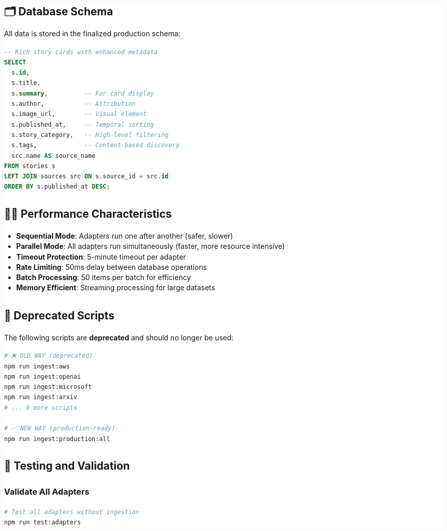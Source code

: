## 🗂️ Database Schema

All data is stored in the finalized production schema:

```sql
-- Rich story cards with enhanced metadata
SELECT 
  s.id,
  s.title,
  s.summary,          -- For card display
  s.author,           -- Attribution
  s.image_url,        -- Visual element
  s.published_at,     -- Temporal sorting
  s.story_category,   -- High-level filtering
  s.tags,             -- Content-based discovery
  src.name AS source_name
FROM stories s
LEFT JOIN sources src ON s.source_id = src.id
ORDER BY s.published_at DESC;
```

## 🏃‍♂️ Performance Characteristics

- **Sequential Mode**: Adapters run one after another (safer, slower)
- **Parallel Mode**: All adapters run simultaneously (faster, more resource intensive)
- **Timeout Protection**: 5-minute timeout per adapter
- **Rate Limiting**: 50ms delay between database operations
- **Batch Processing**: 50 items per batch for efficiency
- **Memory Efficient**: Streaming processing for large datasets

## 🚫 Deprecated Scripts

The following scripts are **deprecated** and should no longer be used:

```bash
# ❌ OLD WAY (deprecated)
npm run ingest:aws
npm run ingest:openai
npm run ingest:microsoft
npm run ingest:arxiv
# ... 9 more scripts

# ✅ NEW WAY (production-ready)
npm run ingest:production:all
```

## 🧪 Testing and Validation

### Validate All Adapters
```bash
# Test all adapters without ingestion
npm run test:adapters
```

